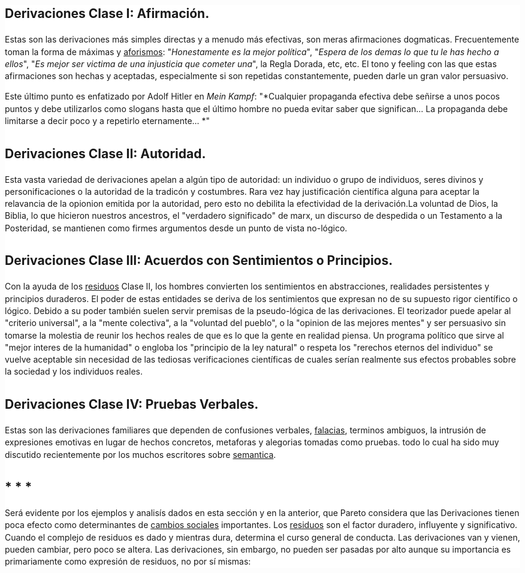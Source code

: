 ## Derivaciones Clase I: Afirmación.

Estas son las derivaciones más simples directas y a menudo más efectivas, son meras afirmaciones dogmaticas. Frecuentemente toman la forma de máximas y [aforismos](https://es.wikipedia.org/wiki/Aforismo): "*Honestamente es la mejor política*", "*Espera de los demas lo que tu le has hecho a ellos*", "*Es mejor ser victima de una injusticia que cometer una*", la Regla Dorada, etc, etc. El tono y feeling con las que estas afirmaciones son hechas y aceptadas, especialmente si son repetidas constantemente, pueden darle un gran valor persuasivo.

Este último punto es enfatizado por Adolf Hitler en *Mein Kampf*: "*Cualquier propaganda efectiva debe señirse a unos pocos puntos y debe utilizarlos como slogans hasta que el último hombre no pueda evitar saber que significan...  La propaganda debe limitarse a decir poco y a repetirlo eternamente... *"

## Derivaciones Clase II: Autoridad.

Esta vasta variedad de derivaciones apelan a algún tipo de autoridad: un individuo o grupo de individuos, seres divinos y personificaciones o la autoridad de la tradicón y costumbres. Rara vez hay justificación científica alguna para aceptar la relavancia de la opionion emitida por la autoridad, pero esto no debilita la efectividad de la derivación.La voluntad de Dios, la Biblia, lo que hicieron nuestros ancestros, el "verdadero significado" de marx, un discurso de despedida o un Testamento a la Posteridad, se mantienen como firmes argumentos desde un punto de vista no-lógico.

## Derivaciones Clase III: Acuerdos con Sentimientos o Principios.

Con la ayuda de los [residuos](https://www.yourarticlelibrary.com/sociology/paretos-concept-of-residues-meaning-characteristics-and-classification/43782) Clase II, los hombres convierten los sentimientos en abstracciones, realidades persistentes y principios duraderos. El poder de estas entidades se deriva de los sentimientos que expresan no de su supuesto rigor científico o lógico. Debido a su poder también suelen servir premisas de la pseudo-lógica de las derivaciones. El teorizador puede apelar al "criterio universal", a la "mente colectiva", a la "voluntad del pueblo", o la "opinion de las mejores mentes" y ser persuasivo sin tomarse la molestia de reunir los hechos reales de que es lo que la gente en realidad piensa. Un programa político que sirve al "mejor interes de la humanidad" o engloba los "principio de la ley natural" o respeta los "rerechos eternos del individuo" se vuelve aceptable sin necesidad de las tediosas verificaciones científicas de cuales serían realmente sus efectos probables sobre la sociedad y los individuos reales.

## Derivaciones Clase IV: Pruebas Verbales.

Estas son las derivaciones familiares que dependen de confusiones verbales, [falacias](https://es.wikipedia.org/wiki/Falacia), terminos ambiguos, la intrusión de expresiones emotivas en lugar de hechos concretos, metaforas y alegorias tomadas como pruebas. todo lo cual ha sido muy discutido recientemente por los muchos escritores sobre [semantica](https://es.wikipedia.org/wiki/Sem%C3%A1ntica).

 ## * * *

Será evidente por los ejemplos y analisís dados en esta sección y en la anterior, que Pareto considera que las Derivaciones tienen poca efecto como determinantes de [cambios sociales](https://es.wikipedia.org/wiki/Cambio_social) importantes. Los [residuos](https://www.yourarticlelibrary.com/sociology/paretos-concept-of-residues-meaning-characteristics-and-classification/43782) son el factor duradero, influyente y significativo. Cuando el complejo de residuos es dado y mientras dura, determina el curso general de conducta. 
Las derivaciones van y vienen, pueden cambiar, pero poco se altera. Las derivaciones, sin embargo, no pueden ser pasadas por alto aunque su importancia es primariamente como expresión de residuos, no por  sí mismas:

